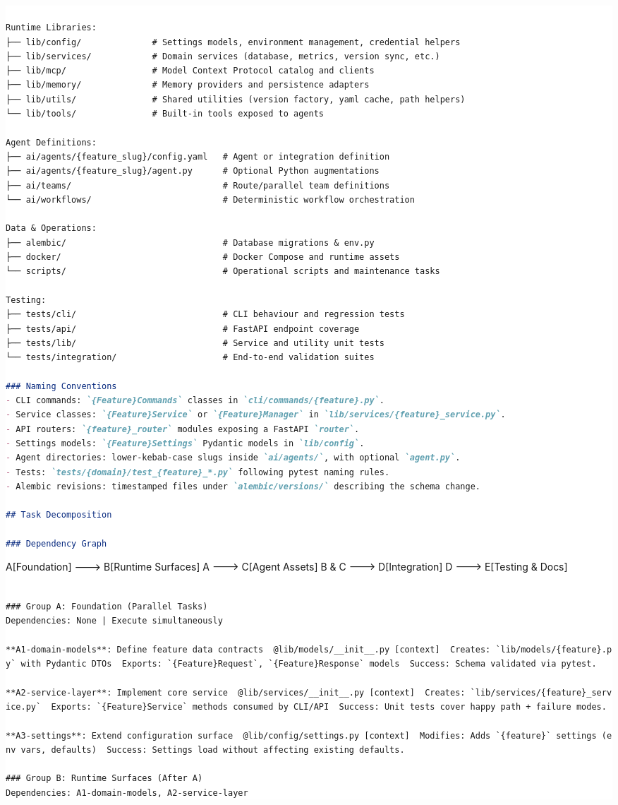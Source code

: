 ```markdown

Runtime Libraries:
├── lib/config/              # Settings models, environment management, credential helpers
├── lib/services/            # Domain services (database, metrics, version sync, etc.)
├── lib/mcp/                 # Model Context Protocol catalog and clients
├── lib/memory/              # Memory providers and persistence adapters
├── lib/utils/               # Shared utilities (version factory, yaml cache, path helpers)
└── lib/tools/               # Built-in tools exposed to agents

Agent Definitions:
├── ai/agents/{feature_slug}/config.yaml   # Agent or integration definition
├── ai/agents/{feature_slug}/agent.py      # Optional Python augmentations
├── ai/teams/                              # Route/parallel team definitions
└── ai/workflows/                          # Deterministic workflow orchestration

Data & Operations:
├── alembic/                               # Database migrations & env.py
├── docker/                                # Docker Compose and runtime assets
└── scripts/                               # Operational scripts and maintenance tasks

Testing:
├── tests/cli/                             # CLI behaviour and regression tests
├── tests/api/                             # FastAPI endpoint coverage
├── tests/lib/                             # Service and utility unit tests
└── tests/integration/                     # End-to-end validation suites

### Naming Conventions
- CLI commands: `{Feature}Commands` classes in `cli/commands/{feature}.py`.
- Service classes: `{Feature}Service` or `{Feature}Manager` in `lib/services/{feature}_service.py`.
- API routers: `{feature}_router` modules exposing a FastAPI `router`.
- Settings models: `{Feature}Settings` Pydantic models in `lib/config`.
- Agent directories: lower-kebab-case slugs inside `ai/agents/`, with optional `agent.py`.
- Tests: `tests/{domain}/test_{feature}_*.py` following pytest naming rules.
- Alembic revisions: timestamped files under `alembic/versions/` describing the schema change.

## Task Decomposition

### Dependency Graph
```
A[Foundation] ---> B[Runtime Surfaces]
A ---> C[Agent Assets]
B & C ---> D[Integration]
D ---> E[Testing & Docs]
```

### Group A: Foundation (Parallel Tasks)
Dependencies: None | Execute simultaneously

**A1-domain-models**: Define feature data contracts  @lib/models/__init__.py [context]  Creates: `lib/models/{feature}.py` with Pydantic DTOs  Exports: `{Feature}Request`, `{Feature}Response` models  Success: Schema validated via pytest.

**A2-service-layer**: Implement core service  @lib/services/__init__.py [context]  Creates: `lib/services/{feature}_service.py`  Exports: `{Feature}Service` methods consumed by CLI/API  Success: Unit tests cover happy path + failure modes.

**A3-settings**: Extend configuration surface  @lib/config/settings.py [context]  Modifies: Adds `{feature}` settings (env vars, defaults)  Success: Settings load without affecting existing defaults.

### Group B: Runtime Surfaces (After A)
Dependencies: A1-domain-models, A2-service-layer

```